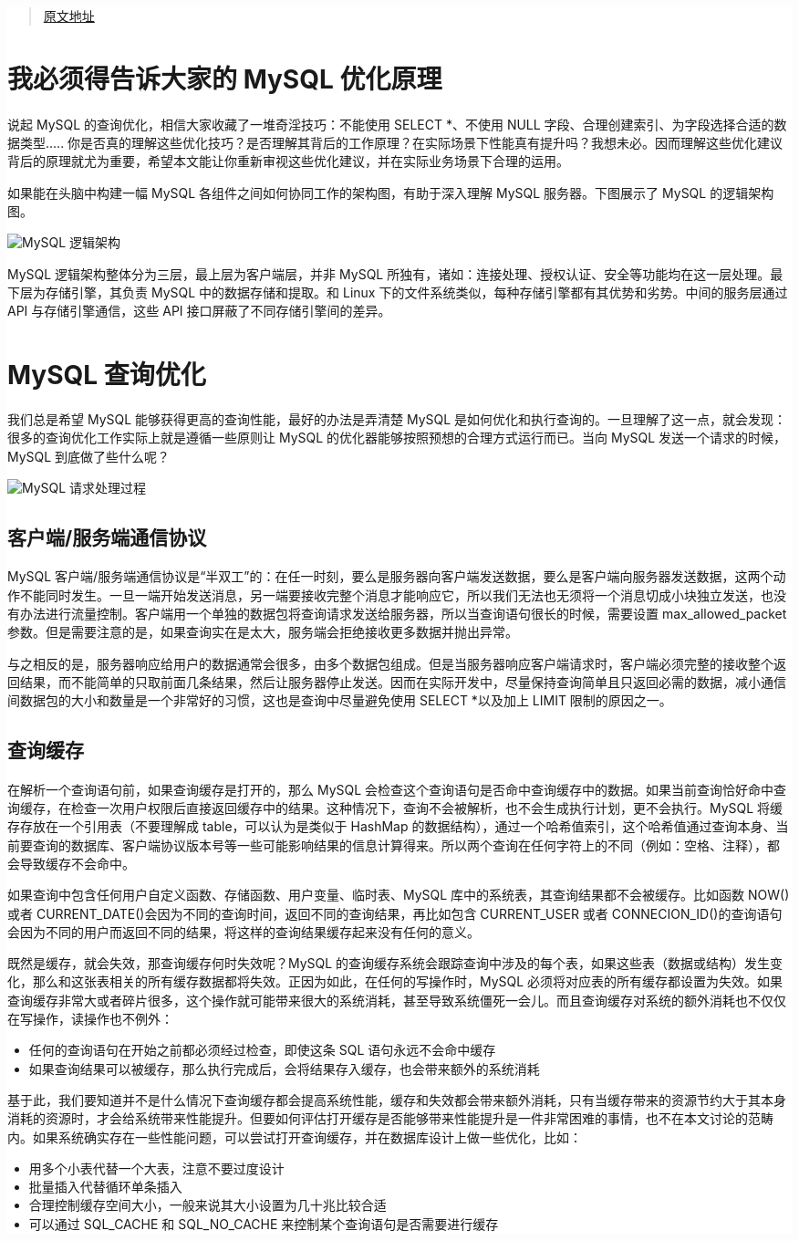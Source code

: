 > [原文地址](https://blog.51cto.com/luecsc/1950838)

# 我必须得告诉大家的 MySQL 优化原理

说起 MySQL 的查询优化，相信大家收藏了一堆奇淫技巧：不能使用 SELECT \*、不使用 NULL 字段、合理创建索引、为字段选择合适的数据类型..... 你是否真的理解这些优化技巧？是否理解其背后的工作原理？在实际场景下性能真有提升吗？我想未必。因而理解这些优化建议背后的原理就尤为重要，希望本文能让你重新审视这些优化建议，并在实际业务场景下合理的运用。

如果能在头脑中构建一幅 MySQL 各组件之间如何协同工作的架构图，有助于深入理解 MySQL 服务器。下图展示了 MySQL 的逻辑架构图。

![MySQL 逻辑架构](https://assets.ng-tech.icu/item/20230402155514.png)

MySQL 逻辑架构整体分为三层，最上层为客户端层，并非 MySQL 所独有，诸如：连接处理、授权认证、安全等功能均在这一层处理。最下层为存储引擎，其负责 MySQL 中的数据存储和提取。和 Linux 下的文件系统类似，每种存储引擎都有其优势和劣势。中间的服务层通过 API 与存储引擎通信，这些 API 接口屏蔽了不同存储引擎间的差异。

# MySQL 查询优化

我们总是希望 MySQL 能够获得更高的查询性能，最好的办法是弄清楚 MySQL 是如何优化和执行查询的。一旦理解了这一点，就会发现：很多的查询优化工作实际上就是遵循一些原则让 MySQL 的优化器能够按照预想的合理方式运行而已。当向 MySQL 发送一个请求的时候，MySQL 到底做了些什么呢？

![MySQL 请求处理过程](https://assets.ng-tech.icu/item/20230402160908.png)

## 客户端/服务端通信协议

MySQL 客户端/服务端通信协议是“半双工”的：在任一时刻，要么是服务器向客户端发送数据，要么是客户端向服务器发送数据，这两个动作不能同时发生。一旦一端开始发送消息，另一端要接收完整个消息才能响应它，所以我们无法也无须将一个消息切成小块独立发送，也没有办法进行流量控制。客户端用一个单独的数据包将查询请求发送给服务器，所以当查询语句很长的时候，需要设置 max_allowed_packet 参数。但是需要注意的是，如果查询实在是太大，服务端会拒绝接收更多数据并抛出异常。

与之相反的是，服务器响应给用户的数据通常会很多，由多个数据包组成。但是当服务器响应客户端请求时，客户端必须完整的接收整个返回结果，而不能简单的只取前面几条结果，然后让服务器停止发送。因而在实际开发中，尽量保持查询简单且只返回必需的数据，减小通信间数据包的大小和数量是一个非常好的习惯，这也是查询中尽量避免使用 SELECT \*以及加上 LIMIT 限制的原因之一。

## 查询缓存

在解析一个查询语句前，如果查询缓存是打开的，那么 MySQL 会检查这个查询语句是否命中查询缓存中的数据。如果当前查询恰好命中查询缓存，在检查一次用户权限后直接返回缓存中的结果。这种情况下，查询不会被解析，也不会生成执行计划，更不会执行。MySQL 将缓存存放在一个引用表（不要理解成 table，可以认为是类似于 HashMap 的数据结构），通过一个哈希值索引，这个哈希值通过查询本身、当前要查询的数据库、客户端协议版本号等一些可能影响结果的信息计算得来。所以两个查询在任何字符上的不同（例如：空格、注释），都会导致缓存不会命中。

如果查询中包含任何用户自定义函数、存储函数、用户变量、临时表、MySQL 库中的系统表，其查询结果都不会被缓存。比如函数 NOW()或者 CURRENT_DATE()会因为不同的查询时间，返回不同的查询结果，再比如包含 CURRENT_USER 或者 CONNECION_ID()的查询语句会因为不同的用户而返回不同的结果，将这样的查询结果缓存起来没有任何的意义。

既然是缓存，就会失效，那查询缓存何时失效呢？MySQL 的查询缓存系统会跟踪查询中涉及的每个表，如果这些表（数据或结构）发生变化，那么和这张表相关的所有缓存数据都将失效。正因为如此，在任何的写操作时，MySQL 必须将对应表的所有缓存都设置为失效。如果查询缓存非常大或者碎片很多，这个操作就可能带来很大的系统消耗，甚至导致系统僵死一会儿。而且查询缓存对系统的额外消耗也不仅仅在写操作，读操作也不例外：

- 任何的查询语句在开始之前都必须经过检查，即使这条 SQL 语句永远不会命中缓存
- 如果查询结果可以被缓存，那么执行完成后，会将结果存入缓存，也会带来额外的系统消耗

基于此，我们要知道并不是什么情况下查询缓存都会提高系统性能，缓存和失效都会带来额外消耗，只有当缓存带来的资源节约大于其本身消耗的资源时，才会给系统带来性能提升。但要如何评估打开缓存是否能够带来性能提升是一件非常困难的事情，也不在本文讨论的范畴内。如果系统确实存在一些性能问题，可以尝试打开查询缓存，并在数据库设计上做一些优化，比如：

- 用多个小表代替一个大表，注意不要过度设计
- 批量插入代替循环单条插入
- 合理控制缓存空间大小，一般来说其大小设置为几十兆比较合适
- 可以通过 SQL_CACHE 和 SQL_NO_CACHE 来控制某个查询语句是否需要进行缓存
